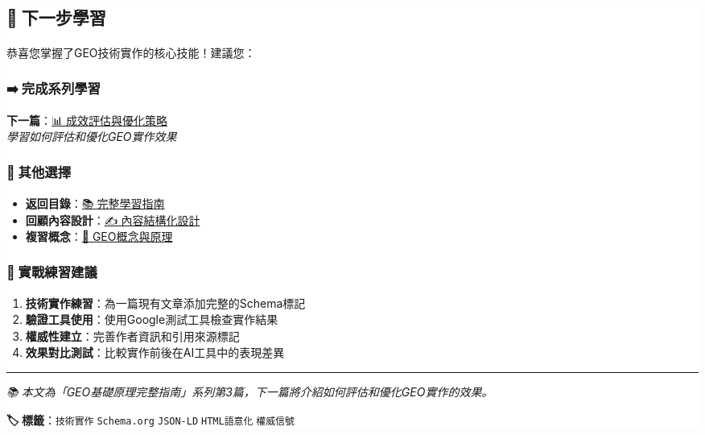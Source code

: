 ## 🔗 下一步學習

恭喜您掌握了GEO技術實作的核心技能！建議您：

### ➡️ 完成系列學習
**下一篇**：[📊 成效評估與優化策略](geo-fundamentals-measurement.html)  
*學習如何評估和優化GEO實作效果*

### 🔄 其他選擇
- **返回目錄**：[📚 完整學習指南](geo-fundamentals-index.html)
- **回顧內容設計**：[✍️ 內容結構化設計](geo-fundamentals-content-design.html)
- **複習概念**：[📖 GEO概念與原理](geo-fundamentals-overview.html)

### 🚀 實戰練習建議

1. **技術實作練習**：為一篇現有文章添加完整的Schema標記
2. **驗證工具使用**：使用Google測試工具檢查實作結果
3. **權威性建立**：完善作者資訊和引用來源標記
4. **效果對比測試**：比較實作前後在AI工具中的表現差異

---

*📚 本文為「GEO基礎原理完整指南」系列第3篇，下一篇將介紹如何評估和優化GEO實作的效果。*

**🏷️ 標籤**：`技術實作` `Schema.org` `JSON-LD` `HTML語意化` `權威信號`

